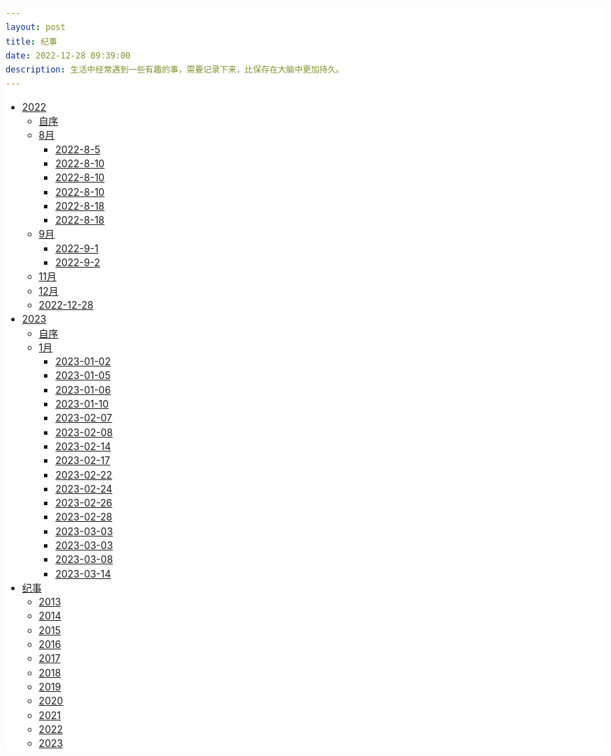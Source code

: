 ```yaml
---
layout: post
title: 纪事
date: 2022-12-28 09:39:00
description: 生活中经常遇到一些有趣的事，需要记录下来，比保存在大脑中更加持久。
---
```


- [2022](#2022)
  - [自序](#自序)
  - [8月](#8月)
    - [2022-8-5](#2022-8-5)
    - [2022-8-10](#2022-8-10)
    - [2022-8-10](#2022-8-10-1)
    - [2022-8-10](#2022-8-10-2)
    - [2022-8-18](#2022-8-18)
    - [2022-8-18](#2022-8-18-1)
  - [9月](#9月)
    - [2022-9-1](#2022-9-1)
    - [2022-9-2](#2022-9-2)
  - [11月](#11月)
  - [12月](#12月)
  - [2022-12-28](#2022-12-28)
- [2023](#2023)
  - [自序](#自序-1)
  - [1月](#1月)
    - [2023-01-02](#2023-01-02)
    - [2023-01-05](#2023-01-05)
    - [2023-01-06](#2023-01-06)
    - [2023-01-10](#2023-01-10)
    - [2023-02-07](#2023-02-07)
    - [2023-02-08](#2023-02-08)
    - [2023-02-14](#2023-02-14)
    - [2023-02-17](#2023-02-17)
    - [2023-02-22](#2023-02-22)
    - [2023-02-24](#2023-02-24)
    - [2023-02-26](#2023-02-26)
    - [2023-02-28](#2023-02-28)
    - [2023-03-03](#2023-03-03)
    - [2023-03-03](#2023-03-03-1)
    - [2023-03-08](#2023-03-08)
    - [2023-03-14](#2023-03-14)
- [纪事](#纪事)
  - [2013](#2013)
  - [2014](#2014)
  - [2015](#2015)
  - [2016](#2016)
  - [2017](#2017)
  - [2018](#2018)
  - [2019](#2019)
  - [2020](#2020)
  - [2021](#2021)
  - [2022](#2022-1)
  - [2023](#2023-1)

